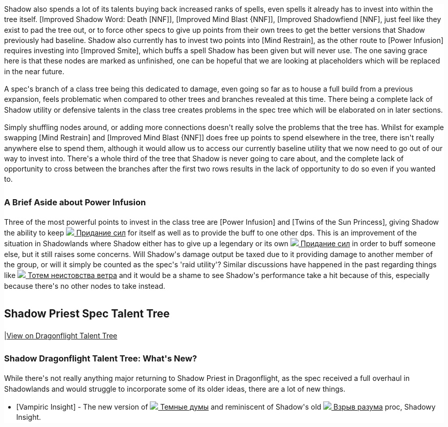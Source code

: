 Shadow also spends a lot of its talents buying back increased ranks of spells, even spells it already has to invest into within the tree itself. \[Improved Shadow Word: Death \[NNF\]\], \[Improved Mind Blast {NNF\]\], \[Improved Shadowfiend \[NNF\], just feel like they exist to pad the tree out, or to force other specs to give up points from their own trees to get the better versions that Shadow previously had baseline. Shadow also currently has to invest two points into \[Mind Restrain\], as the other route to \[Power Infusion\] requires investing into \[Improved Smite\], which buffs a spell Shadow has been given but will never use. The one saving grace here is that these nodes are marked as unfinished, one can be hopeful that we are looking at placeholders which will be replaced in the near future.  

A spec's branch of a class tree being this dedicated to damage, even going so far as to house a full build from a previous expansion, feels problematic when compared to other trees and branches revealed at this time. There being a complete lack of Shadow utility or defensive talents in the class tree creates problems in the spec tree which will be elaborated on in later sections.  

Simply shuffling nodes around, or adding more connections doesn't really solve the problems that the tree has. Whilst for example swapping \[Mind Restrain\] and \[Improved Mind Blast {NNF\]\] does free up points to spend elsewhere in the tree, there isn't really anywhere else to spend them, although it would allow us to access our currently baseline utility that we now need to go out of our way to invest into. There's a whole third of the tree that Shadow is never going to care about, and the complete lack of opportunity to cross between the branches after the first two rows results in the lack of opportunity to do so even if you wanted to.

### A Brief Aside about Power Infusion

Three of the most powerful points to invest in the class tree are \[Power Infusion\] and \[Twins of the Sun Princess\], giving Shadow the ability to keep [![](https://wow.zamimg.com/images/wow/icons/tiny/spell_holy_powerinfusion.gif) Придание сил](https://ru.wowhead.com/spell=10060/придание-сил) for itself as well as to provide the buff to one other dps. This is an improvement of the situation in Shadowlands where Shadow either has to give up a legendary or its own [![](https://wow.zamimg.com/images/wow/icons/tiny/spell_holy_powerinfusion.gif) Придание сил](https://ru.wowhead.com/spell=10060/придание-сил) in order to buff someone else, but it still raises some concerns. Will Shadow's damage output be taxed due to it providing damage to another member of the group, or will it simply be counted as the spec's 'raid utility'? Similar discussions have happened in the past regarding things like [![](https://wow.zamimg.com/images/wow/icons/tiny/spell_nature_windfury.gif) Тотем неистовства ветра](https://ru.wowhead.com/spell=8512/тотем-неистовства-ветра) and it would be a shame to see Shadow's performance take a hit because of this, especially because there's no other nodes to take instead.

## Shadow Priest Spec Talent Tree



 |[View on Dragonflight Talent Tree](https://www.wowhead.com/dragonflight-talent-calc/AABsAAABmAA)
### Shadow Dragonflight Talent Tree: What's New?

While there's not really anything major returning to Shadow Priest in Dragonflight, as the spec received a full overhaul in Shadowlands and would struggle to incorporate some of its older ideas, there are a lot of new things.

- \[Vampiric Insight\] \- The new version of [![](https://wow.zamimg.com/images/wow/icons/tiny/ability_priest_thoughtsteal01.gif) Темные думы](https://ru.wowhead.com/spell=341205/темные-думы) and reminiscent of Shadow's old [![](https://wow.zamimg.com/images/wow/icons/tiny/spell_shadow_unholyfrenzy.gif) Взрыв разума](https://ru.wowhead.com/spell=8092/взрыв-разума) proc, Shadowy Insight.
